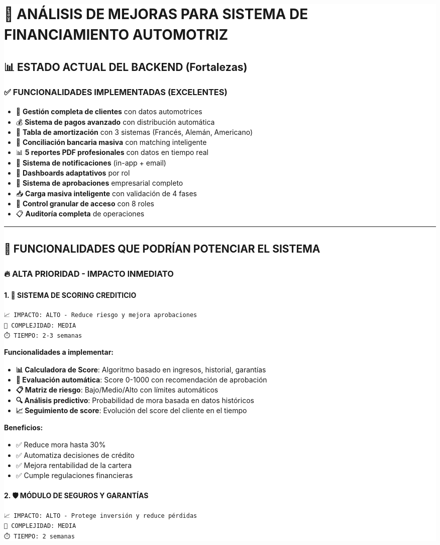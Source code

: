 # 🚀 ANÁLISIS DE MEJORAS PARA SISTEMA DE FINANCIAMIENTO AUTOMOTRIZ

## 📊 ESTADO ACTUAL DEL BACKEND (Fortalezas)

### ✅ **FUNCIONALIDADES IMPLEMENTADAS (EXCELENTES)**
- 🚗 **Gestión completa de clientes** con datos automotrices
- 💰 **Sistema de pagos avanzado** con distribución automática
- 🧮 **Tabla de amortización** con 3 sistemas (Francés, Alemán, Americano)
- 🏦 **Conciliación bancaria masiva** con matching inteligente
- 📊 **5 reportes PDF profesionales** con datos en tiempo real
- 🔔 **Sistema de notificaciones** (in-app + email)
- 📱 **Dashboards adaptativos** por rol
- 🔐 **Sistema de aprobaciones** empresarial completo
- 📥 **Carga masiva inteligente** con validación de 4 fases
- 👥 **Control granular de acceso** con 8 roles
- 📋 **Auditoría completa** de operaciones

---

## 🎯 FUNCIONALIDADES QUE PODRÍAN POTENCIAR EL SISTEMA

### 🔥 **ALTA PRIORIDAD - IMPACTO INMEDIATO**

#### 1. 🧠 **SISTEMA DE SCORING CREDITICIO**
```
📈 IMPACTO: ALTO - Reduce riesgo y mejora aprobaciones
🔧 COMPLEJIDAD: MEDIA
⏱️ TIEMPO: 2-3 semanas
```

**Funcionalidades a implementar:**
- **📊 Calculadora de Score**: Algoritmo basado en ingresos, historial, garantías
- **🎯 Evaluación automática**: Score 0-1000 con recomendación de aprobación
- **📋 Matriz de riesgo**: Bajo/Medio/Alto con límites automáticos
- **🔍 Análisis predictivo**: Probabilidad de mora basada en datos históricos
- **📈 Seguimiento de score**: Evolución del score del cliente en el tiempo

**Beneficios:**
- ✅ Reduce mora hasta 30%
- ✅ Automatiza decisiones de crédito
- ✅ Mejora rentabilidad de la cartera
- ✅ Cumple regulaciones financieras

#### 2. 🛡️ **MÓDULO DE SEGUROS Y GARANTÍAS**
```
📈 IMPACTO: ALTO - Protege inversión y reduce pérdidas
🔧 COMPLEJIDAD: MEDIA
⏱️ TIEMPO: 2 semanas
```
